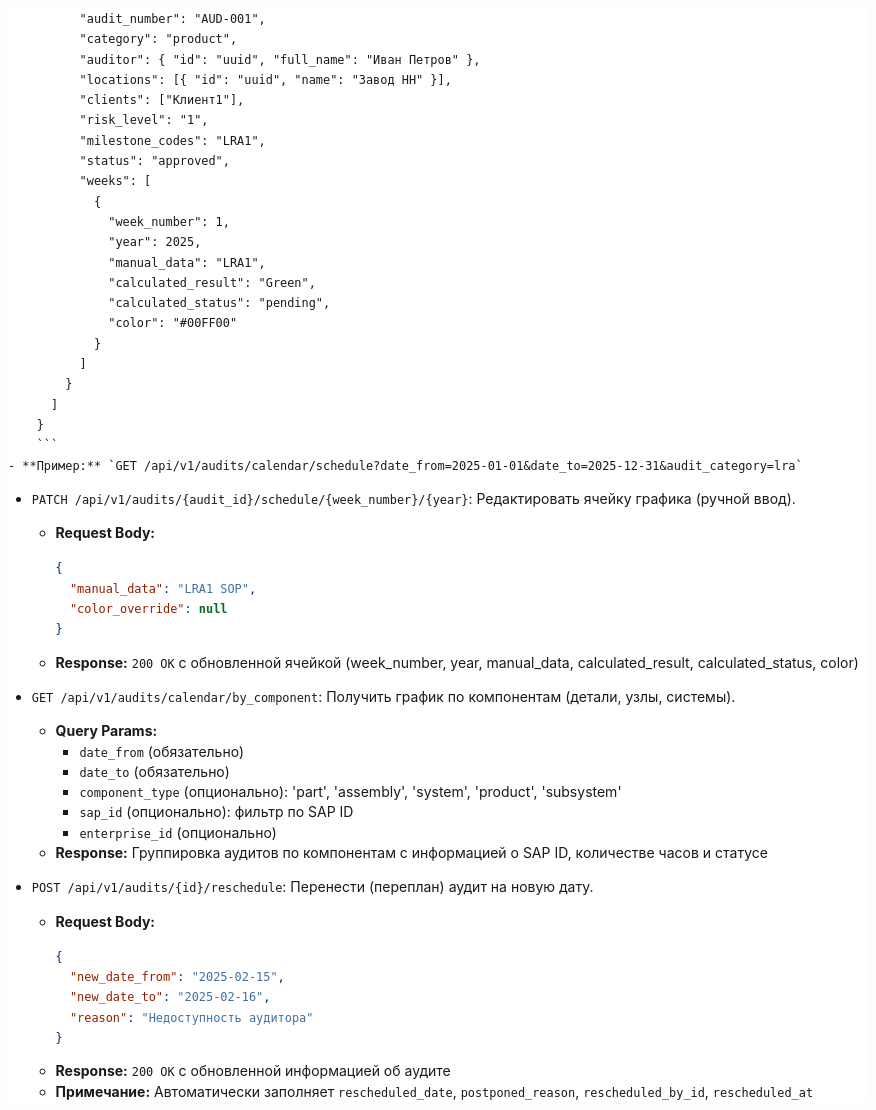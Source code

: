               "audit_number": "AUD-001",
              "category": "product",
              "auditor": { "id": "uuid", "full_name": "Иван Петров" },
              "locations": [{ "id": "uuid", "name": "Завод НН" }],
              "clients": ["Клиент1"],
              "risk_level": "1",
              "milestone_codes": "LRA1",
              "status": "approved",
              "weeks": [
                {
                  "week_number": 1,
                  "year": 2025,
                  "manual_data": "LRA1",
                  "calculated_result": "Green",
                  "calculated_status": "pending",
                  "color": "#00FF00"
                }
              ]
            }
          ]
        }
        ```
    - **Пример:** `GET /api/v1/audits/calendar/schedule?date_from=2025-01-01&date_to=2025-12-31&audit_category=lra`

- `PATCH /api/v1/audits/{audit_id}/schedule/{week_number}/{year}`: Редактировать ячейку графика (ручной ввод).
    - **Request Body:**
        ```json
        {
          "manual_data": "LRA1 SOP",
          "color_override": null
        }
        ```
    - **Response:** `200 OK` с обновленной ячейкой (week_number, year, manual_data, calculated_result, calculated_status, color)

- `GET /api/v1/audits/calendar/by_component`: Получить график по компонентам (детали, узлы, системы).
    - **Query Params:**
        - `date_from` (обязательно)
        - `date_to` (обязательно)
        - `component_type` (опционально): 'part', 'assembly', 'system', 'product', 'subsystem'
        - `sap_id` (опционально): фильтр по SAP ID
        - `enterprise_id` (опционально)
    - **Response:** Группировка аудитов по компонентам с информацией о SAP ID, количестве часов и статусе

- `POST /api/v1/audits/{id}/reschedule`: Перенести (переплан) аудит на новую дату.
    - **Request Body:**
        ```json
        {
          "new_date_from": "2025-02-15",
          "new_date_to": "2025-02-16",
          "reason": "Недоступность аудитора"
        }
        ```
    - **Response:** `200 OK` с обновленной информацией об аудите
    - **Примечание:** Автоматически заполняет `rescheduled_date`, `postponed_reason`, `rescheduled_by_id`, `rescheduled_at`
